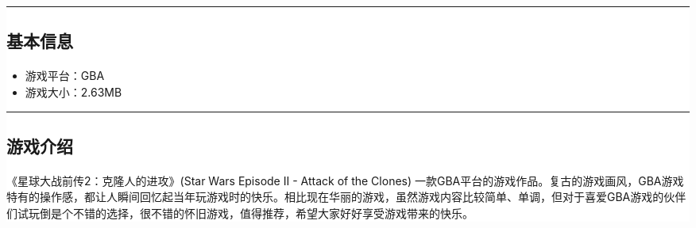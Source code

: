  <hr><h2>&#22522;&#26412;&#20449;&#24687;</h2> <ul><li>&#28216;&#25103;&#24179;&#21488;&#65306;GBA</li><li>&#28216;&#25103;&#22823;&#23567;&#65306;2.63MB</li></ul><hr><h2>&#28216;&#25103;&#20171;&#32461;</h2> &#12298;&#26143;&#29699;&#22823;&#25112;&#21069;&#20256;2&#65306;&#20811;&#38534;&#20154;&#30340;&#36827;&#25915;&#12299;(Star Wars Episode II - Attack of the Clones) &#19968;&#27454;GBA&#24179;&#21488;&#30340;&#28216;&#25103;&#20316;&#21697;&#12290;&#22797;&#21476;&#30340;&#28216;&#25103;&#30011;&#39118;&#65292;GBA&#28216;&#25103;&#29305;&#26377;&#30340;&#25805;&#20316;&#24863;&#65292;&#37117;&#35753;&#20154;&#30636;&#38388;&#22238;&#24518;&#36215;&#24403;&#24180;&#29609;&#28216;&#25103;&#26102;&#30340;&#24555;&#20048;&#12290;&#30456;&#27604;&#29616;&#22312;&#21326;&#20029;&#30340;&#28216;&#25103;&#65292;&#34429;&#28982;&#28216;&#25103;&#20869;&#23481;&#27604;&#36739;&#31616;&#21333;&#12289;&#21333;&#35843;&#65292;&#20294;&#23545;&#20110;&#21916;&#29233;GBA&#28216;&#25103;&#30340;&#20249;&#20276;&#20204;&#35797;&#29609;&#20498;&#26159;&#20010;&#19981;&#38169;&#30340;&#36873;&#25321;&#65292;&#24456;&#19981;&#38169;&#30340;&#24576;&#26087;&#28216;&#25103;&#65292;&#20540;&#24471;&#25512;&#33616;&#65292;&#24076;&#26395;&#22823;&#23478;&#22909;&#22909;&#20139;&#21463;&#28216;&#25103;&#24102;&#26469;&#30340;&#24555;&#20048;&#12290;